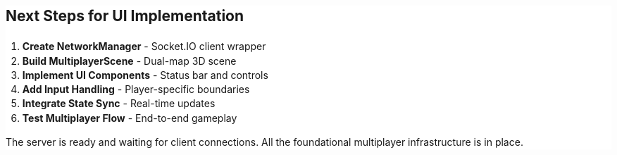 ## Next Steps for UI Implementation

1. **Create NetworkManager** - Socket.IO client wrapper
2. **Build MultiplayerScene** - Dual-map 3D scene
3. **Implement UI Components** - Status bar and controls
4. **Add Input Handling** - Player-specific boundaries
5. **Integrate State Sync** - Real-time updates
6. **Test Multiplayer Flow** - End-to-end gameplay

The server is ready and waiting for client connections. All the foundational multiplayer infrastructure is in place. 